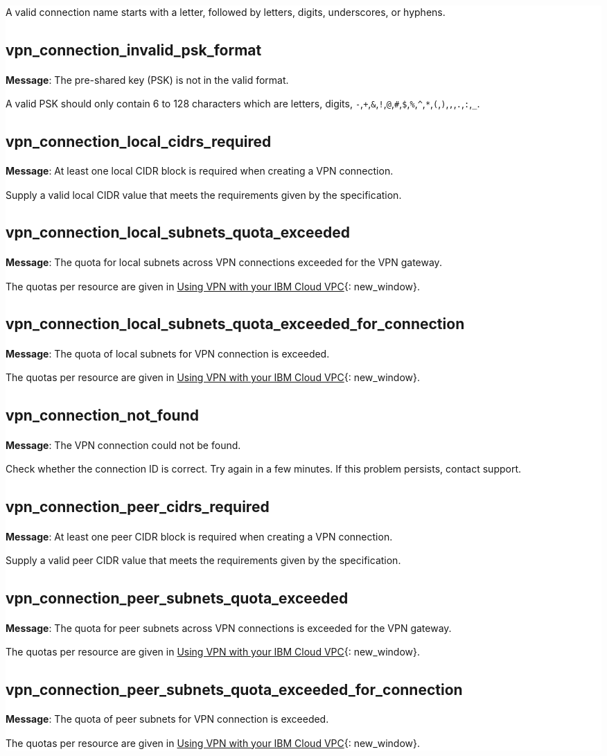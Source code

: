 A valid connection name starts with a letter, followed by letters, digits, underscores, or hyphens.

## vpn_connection_invalid_psk_format
**Message**: The pre-shared key (PSK) is not in the valid format.

A valid PSK should only contain 6 to 128 characters which are letters, digits, `-`,`+`,`&`,`!`,`@`,`#`,`$`,`%`,`^`,`*`,`(`,`)`,`,`,`.`,`:`,`_`.

## vpn_connection_local_cidrs_required
**Message**: At least one local CIDR block is required when creating a VPN connection.

Supply a valid local CIDR value that meets the requirements given by the specification.

## vpn_connection_local_subnets_quota_exceeded
**Message**: The quota for local subnets across VPN connections exceeded for the VPN gateway.

The quotas per resource are given in [Using VPN with your IBM Cloud VPC](https://{DomainName}/docs/infrastructure/vpc-network/using-vpn.html#using-vpn-with-your-vpc){: new_window}.

## vpn_connection_local_subnets_quota_exceeded_for_connection
**Message**: The quota of local subnets for VPN connection is exceeded.

The quotas per resource are given in [Using VPN with your IBM Cloud VPC](https://{DomainName}/docs/infrastructure/vpc-network/using-vpn.html#using-vpn-with-your-vpc){: new_window}.

## vpn_connection_not_found
**Message**: The VPN connection could not be found.

Check whether the connection ID is correct. Try again in a few minutes. If this problem persists, contact support.

## vpn_connection_peer_cidrs_required
**Message**: At least one peer CIDR block is required when creating a VPN connection.

Supply a valid peer CIDR value that meets the requirements given by the specification.

## vpn_connection_peer_subnets_quota_exceeded
**Message**: The quota for peer subnets across VPN connections is exceeded for the VPN gateway.

The quotas per resource are given in [Using VPN with your IBM Cloud VPC](https://{DomainName}/docs/infrastructure/vpc-network/using-vpn.html#using-vpn-with-your-vpc){: new_window}.

## vpn_connection_peer_subnets_quota_exceeded_for_connection
**Message**: The quota of peer subnets for VPN connection is exceeded.

The quotas per resource are given in [Using VPN with your IBM Cloud VPC](https://{DomainName}/docs/infrastructure/vpc-network/using-vpn.html#using-vpn-with-your-vpc){: new_window}.
